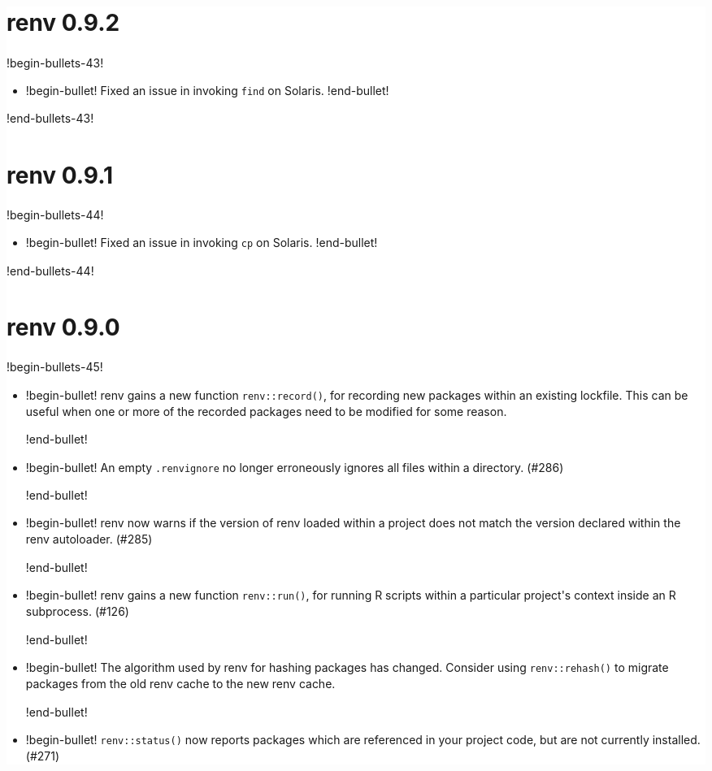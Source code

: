 # renv 0.9.2

!begin-bullets-43!

-   !begin-bullet!
    Fixed an issue in invoking `find` on Solaris.
    !end-bullet!

!end-bullets-43!

# renv 0.9.1

!begin-bullets-44!

-   !begin-bullet!
    Fixed an issue in invoking `cp` on Solaris.
    !end-bullet!

!end-bullets-44!

# renv 0.9.0

!begin-bullets-45!

-   !begin-bullet!
    renv gains a new function `renv::record()`, for recording new
    packages within an existing lockfile. This can be useful when one or
    more of the recorded packages need to be modified for some reason.

    !end-bullet!
-   !begin-bullet!
    An empty `.renvignore` no longer erroneously ignores all files
    within a directory. (#286)

    !end-bullet!
-   !begin-bullet!
    renv now warns if the version of renv loaded within a project does
    not match the version declared within the renv autoloader. (#285)

    !end-bullet!
-   !begin-bullet!
    renv gains a new function `renv::run()`, for running R scripts
    within a particular project's context inside an R subprocess. (#126)

    !end-bullet!
-   !begin-bullet!
    The algorithm used by renv for hashing packages has changed.
    Consider using `renv::rehash()` to migrate packages from the old
    renv cache to the new renv cache.

    !end-bullet!
-   !begin-bullet!
    `renv::status()` now reports packages which are referenced in your
    project code, but are not currently installed. (#271)
